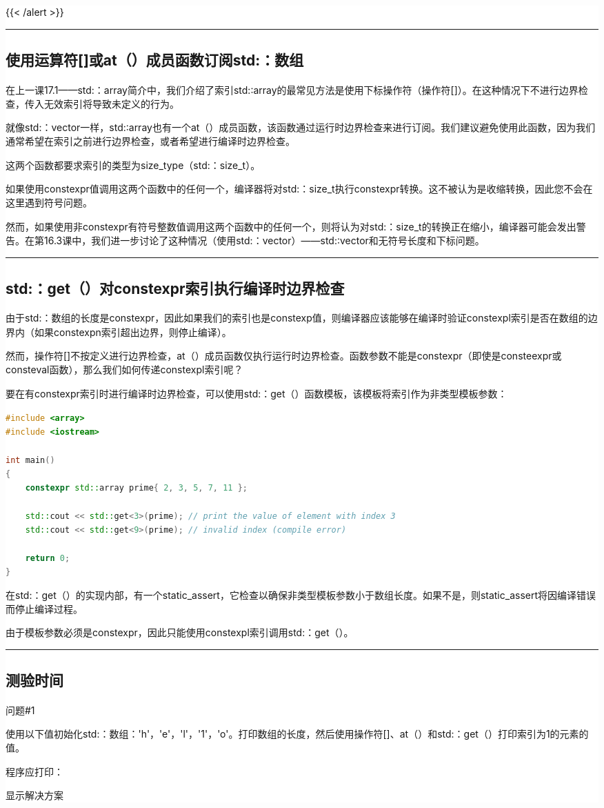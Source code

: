 {{< /alert >}}

***
## 使用运算符[]或at（）成员函数订阅std:：数组

在上一课17.1——std:：array简介中，我们介绍了索引std:∶array的最常见方法是使用下标操作符（操作符[]）。在这种情况下不进行边界检查，传入无效索引将导致未定义的行为。

就像std:：vector一样，std:∶array也有一个at（）成员函数，该函数通过运行时边界检查来进行订阅。我们建议避免使用此函数，因为我们通常希望在索引之前进行边界检查，或者希望进行编译时边界检查。

这两个函数都要求索引的类型为size_type（std:：size_t）。

如果使用constexpr值调用这两个函数中的任何一个，编译器将对std:：size_t执行constexpr转换。这不被认为是收缩转换，因此您不会在这里遇到符号问题。

然而，如果使用非constexpr有符号整数值调用这两个函数中的任何一个，则将认为对std:：size_t的转换正在缩小，编译器可能会发出警告。在第16.3课中，我们进一步讨论了这种情况（使用std:：vector）——std:∶vector和无符号长度和下标问题。

***
## std:：get（）对constexpr索引执行编译时边界检查

由于std:：数组的长度是constexpr，因此如果我们的索引也是constexp值，则编译器应该能够在编译时验证constexpl索引是否在数组的边界内（如果constexpn索引超出边界，则停止编译）。

然而，操作符[]不按定义进行边界检查，at（）成员函数仅执行运行时边界检查。函数参数不能是constexpr（即使是consteexpr或consteval函数），那么我们如何传递constexpl索引呢？

要在有constexpr索引时进行编译时边界检查，可以使用std:：get（）函数模板，该模板将索引作为非类型模板参数：

```C++
#include <array>
#include <iostream>

int main()
{
    constexpr std::array prime{ 2, 3, 5, 7, 11 };

    std::cout << std::get<3>(prime); // print the value of element with index 3
    std::cout << std::get<9>(prime); // invalid index (compile error)

    return 0;
}
```

在std:：get（）的实现内部，有一个static_assert，它检查以确保非类型模板参数小于数组长度。如果不是，则static_assert将因编译错误而停止编译过程。

由于模板参数必须是constexpr，因此只能使用constexpl索引调用std:：get（）。

***
## 测验时间

问题#1

使用以下值初始化std:：数组：'h'，'e'，'l'，'1'，'o'。打印数组的长度，然后使用操作符[]、at（）和std:：get（）打印索引为1的元素的值。

程序应打印：

显示解决方案

